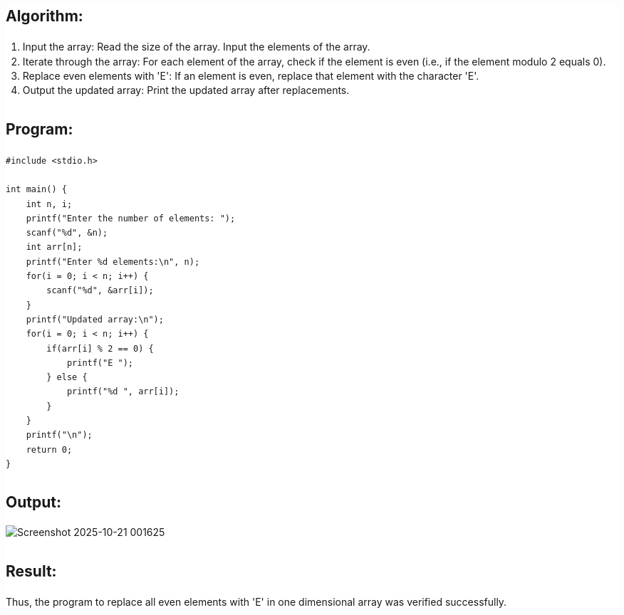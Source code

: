 ## Algorithm:
1.	Input the array:
  Read the size of the array.
  Input the elements of the array.
2.	Iterate through the array:
 	For each element of the array, check if the element is even (i.e., if the element modulo 2 equals 0).
3.	Replace even elements with 'E':
     If an element is even, replace that element with the character 'E'.
4.	Output the updated array:
 Print the updated array after replacements.

## Program:
```
#include <stdio.h>

int main() {
    int n, i;
    printf("Enter the number of elements: ");
    scanf("%d", &n);
    int arr[n];
    printf("Enter %d elements:\n", n);
    for(i = 0; i < n; i++) {
        scanf("%d", &arr[i]);
    }
    printf("Updated array:\n");
    for(i = 0; i < n; i++) {
        if(arr[i] % 2 == 0) {
            printf("E ");
        } else {
            printf("%d ", arr[i]);
        }
    }
    printf("\n");
    return 0;
}
```
## Output:
 
<img width="1372" height="663" alt="Screenshot 2025-10-21 001625" src="https://github.com/user-attachments/assets/d11f6bc3-9ef3-42bb-87a0-c02389b5e444" />


## Result:

Thus, the program to replace all even elements with 'E' in one dimensional array was verified successfully.



